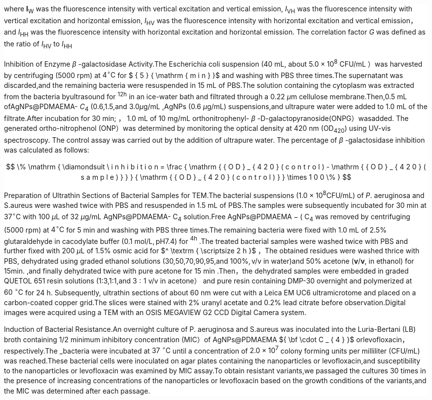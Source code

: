 where $\boldsymbol { I _ { \mathrm { W } } }$ was the fluorescence intensity with vertical excitation and vertical emission, $I _ { \mathrm { V H } }$ was the fluorescence intensity with vertical excitation and horizontal emission, $I _ { \mathrm { H V } }$ was the fluorescence intensity with horizontal excitation and vertical emission，and $I _ { \mathrm { H H } }$ was the fluorescence intensity with horizontal excitation and horizontal emission. The correlation factor $G$ was defined as the ratio of $I _ { \mathrm { H V } }$ to $I _ { \mathrm { H H } }$

Inhibition of Enzyme $\beta$ -galactosidase Activity.The Escherichia coli suspension ${ ( 4 0 ~ \mathrm { m L } , }$ about $5 . 0 \times 1 0 ^ { 8 } \mathrm { \ C F U / m L }$ ）was harvested by centrifuging $\left( 5 0 0 0 ~ \mathrm { r p m } \right)$ at $4 ^ { \circ } \mathrm { C }$ for $ { 5 }  { \mathrm { m i n } }$ and washing with PBS three times.The supernatant was discarded,and the remaining bacteria were resuspended in $1 5 ~ \mathrm { m L }$ of PBS.The solution containing the cytoplasm was extracted from the bacteria byultrasound for $^ { 1 2 \mathrm { h } }$ in an ice-water bath and filtrated through a $0 . 2 2 \ \mu \mathrm { m }$ cellulose membrane.Then,0.5 $\mathrm { m L }$ ofAgNPs@PDMAEMA- $C _ { 4 }$ (0.6,1.5,and $3 . 0 \mu \mathrm { g / m L }$ ,AgNPs (0.6 $\mu \mathrm { g / m L } )$ suspensions,and ultrapure water were added to $1 . 0 ~ \mathrm { m L }$ of the filtrate.After incubation for $3 0 \ \mathrm { m i n } ;$ ， $1 . 0 \ \mathrm { m L }$ of $1 0 \mathrm { \ m g / m L }$ orthonitrophenyl- $\beta$ -D-galactopyranoside(ONPG）wasadded. The generated ortho-nitrophenol (ONP）was determined by monitoring the optical density at $4 2 0 \ \mathrm { n m } \ \mathrm { ( O D } _ { 4 2 0 } \mathrm { ) }$ using UV-vis spectroscopy. The control assay was carried out by the addition of ultrapure water. The percentage of $\beta$ -galactosidase inhibition was calculated as follows:

$$
\% \mathrm { \diamondsuit \ i n h i b i t i o n = \frac { \mathrm { { O D } _ { 4 2 0 } ( c o n t r o l ) - \mathrm { { O D } _ { 4 2 0 } ( s a m p l e ) } } } { \mathrm { { O D } _ { 4 2 0 } ( c o n t r o l ) } } \times 1 0 0 \% }
$$

Preparation of Ultrathin Sections of Bacterial Samples for TEM.The bacterial suspensions $( 1 . 0 \times 1 0 ^ { 8 } \mathrm { C F U / m L } )$ of $P .$ aeruginosa and S.aureus were washed twice with PBS and resuspended in $1 . 5 ~ \mathrm { m L }$ of PBS.The samples were subsequently incubated for $3 0 ~ \mathrm { m i n }$ at $3 7 ^ { \circ } \mathrm { C }$ with $1 0 0 ~ \mu \mathrm { L }$ of $3 2 ~ \mu \mathrm { g / m L }$ AgNPs@PDMAEMA- $\mathrm { C } _ { 4 }$ solution.Free $\mathrm { A g N P s @ P D M A E M A - ( }$ $\mathrm { C } _ { 4 }$ was removed by centrifuging $\left( 5 0 0 0 ~ \mathrm { r p m } \right)$ at $4 ^ { \circ } \mathrm { C }$ for $5 \ \mathrm { m i n }$ and washing with PBS three times.The remaining bacteria were fixed with $1 . 0 ~ \mathrm { m L }$ of $2 . 5 \%$ glutaraldehyde in cacodylate buffer $\left( 0 . 1 \mathrm { \ m o l / L } , \mathrm { p H } 7 . 4 \right)$ for $^ { 4 \mathrm { h } }$ .The treated bacterial samples were washed twice with PBS and further fixed with $2 0 0 ~ \mu \mathrm { L }$ of $1 . 5 \%$ osmic acid for $^ \textrm { \scriptsize 2 h }$ ，The obtained residues were washed thrice with PBS, dehydrated using graded ethanol solutions (30,50,70,90,95,and $1 0 0 \% , \mathrm { v / v }$ in water)and $5 0 \%$ acetone $\left( \mathbf { v } / \mathbf { v } , \right.$ in ethanol) for $1 5 \mathrm { m i n } .$ ,and finally dehydrated twice with pure acetone for $1 5 \ \mathrm { m i n }$ .Then，the dehydrated samples were embedded in graded QUETOL 651 resin solutions (1:3,1:1,and $3 { : } 1 \ \mathrm { v } / \mathrm { v }$ in acetone） and pure resin containing DMP-30 overnight and polymerized at $6 0 ~ ^ { \circ } \mathrm { C }$ for $2 4 { \mathrm { ~ h } } .$ Subsequently, ultrathin sections of about $6 0 \ \mathrm { n m }$ were cut with a Leica EM UC6 ultramicrotome and placed on a carbon-coated copper grid.The slices were stained with $2 \%$ uranyl acetate and $0 . 2 \%$ lead citrate before observation.Digital images were acquired using a TEM with an OSIS MEGAVIEW G2 CCD Digital Camera system.

Induction of Bacterial Resistance.An overnight culture of P. aeruginosa and S.aureus was inoculated into the Luria-Bertani (LB) broth containing 1/2 minimum inhibitory concentration (MIC）of AgNPs@PDMAEMA ${ \bf \cdot C _ { 4 } }$ orlevofloxacin，respectively.The _bacteria were incubated at $3 7 ~ ^ { \circ } \mathrm { C }$ until a concentration of $2 . 0 \times 1 0 ^ { 7 }$ colony forming units per milliliter $\mathrm { ( C F U / m L ) }$ was reached.These bacterial cells were inoculated on agar plates containing the nanoparticles or levofloxacin,and susceptibility to the nanoparticles or levofloxacin was examined by MIC assay.To obtain resistant variants,we passaged the cultures 30 times in the presence of increasing concentrations of the nanoparticles or levofloxacin based on the growth conditions of the variants,and the MIC was determined after each passage.
